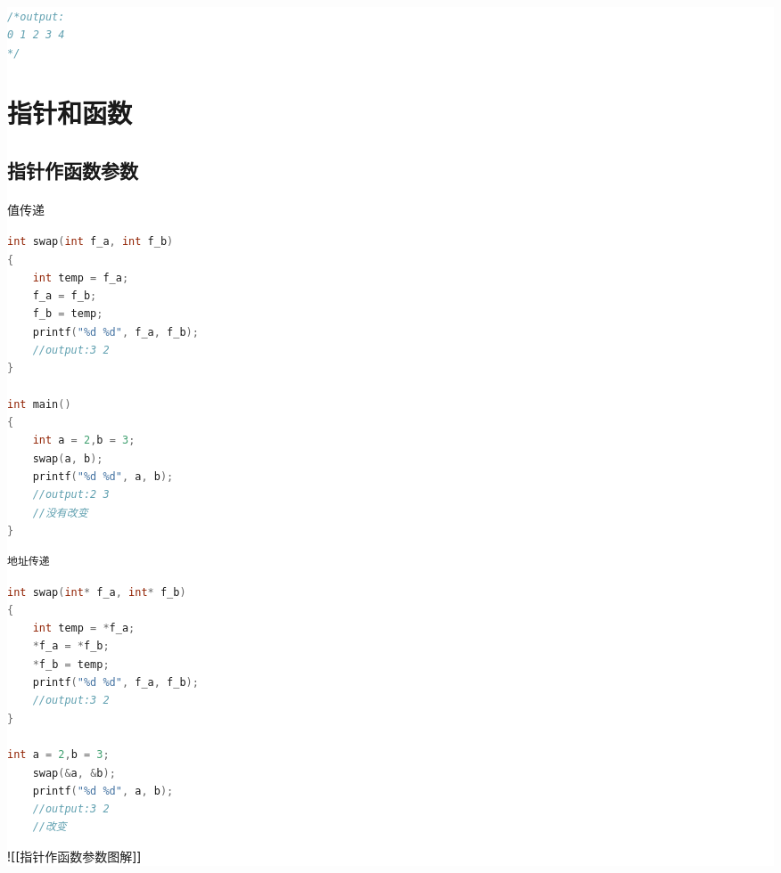 ```c
/*output:
0 1 2 3 4
*/
```

# 指针和函数
## 指针作函数参数
值传递
```ad-example
```
```c
int swap(int f_a, int f_b)
{
	int temp = f_a;
	f_a = f_b;
	f_b = temp;
	printf("%d %d", f_a, f_b);
	//output:3 2
}

int main()
{
	int a = 2,b = 3;
	swap(a, b);
	printf("%d %d", a, b);
	//output:2 3  
	//没有改变
}
```

```ad-example
地址传递
```
```c
int swap(int* f_a, int* f_b)
{
	int temp = *f_a;
	*f_a = *f_b;
	*f_b = temp;
	printf("%d %d", f_a, f_b);
	//output:3 2
}

int a = 2,b = 3;
	swap(&a, &b);
	printf("%d %d", a, b);
	//output:3 2 
	//改变
```
![[指针作函数参数图解]]
